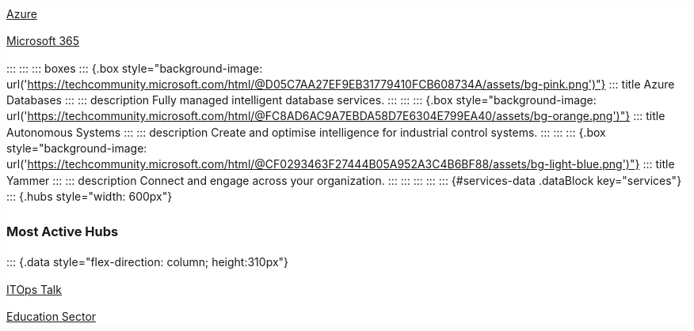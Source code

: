 

[Azure](/t5/azure-community/ct-p/Azure "Azure")



[Microsoft 365](/t5/microsoft-365/ct-p/microsoft365 "Microsoft 365")

:::
:::
::: boxes
[](/t5/azure-databases/ct-p/AzureDatabases "Azure Databases")
::: {.box style="background-image: url('https://techcommunity.microsoft.com/html/@D05C7AA27EF9EB31779410FCB608734A/assets/bg-pink.png')"}
::: title
Azure Databases
:::
::: description
Fully managed intelligent database services.
:::
:::
[](/t5/project-bonsai/ct-p/ProjectBonsai "Autonomous Systems")
::: {.box style="background-image: url('https://techcommunity.microsoft.com/html/@FC8AD6AC9A7EBDA58D7E6304E799EA40/assets/bg-orange.png')"}
::: title
Autonomous Systems
:::
::: description
Create and optimise intelligence for industrial control systems.
:::
:::
[](/t5/yammer/ct-p/Yammer "Yammer")
::: {.box style="background-image: url('https://techcommunity.microsoft.com/html/@CF0293463F27444B05A952A3C4B6BF88/assets/bg-light-blue.png')"}
::: title
Yammer
:::
::: description
Connect and engage across your organization.
:::
:::
:::
:::
::: {#services-data .dataBlock key="services"}
::: {.hubs style="width: 600px"}
### Most Active Hubs
::: {.data style="flex-direction: column; height:310px"}


[ITOps Talk](/t5/itops-talk/ct-p/ITOpsTalk "ITOps Talk")



[Education
Sector](/t5/education-sector/ct-p/EducationSector "Education Sector")
